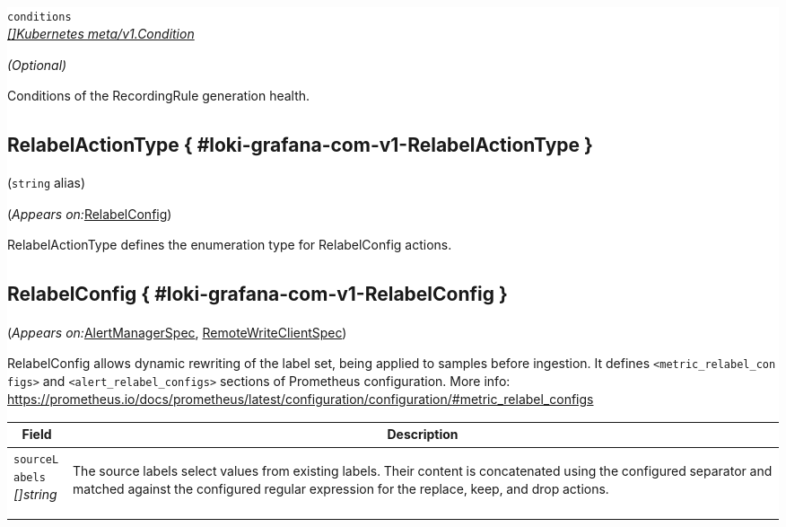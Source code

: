 <code>conditions</code><br/>
<em>
<a href="https://kubernetes.io/docs/reference/generated/kubernetes-api/v1.24/#condition-v1-meta">
[]Kubernetes meta/v1.Condition
</a>
</em>
</td>
<td>
<em>(Optional)</em>
<p>Conditions of the RecordingRule generation health.</p>
</td>
</tr>
</tbody>
</table>

## RelabelActionType { #loki-grafana-com-v1-RelabelActionType }
(<code>string</code> alias)
<p>
(<em>Appears on:</em><a href="#loki-grafana-com-v1-RelabelConfig">RelabelConfig</a>)
</p>
<div>
<p>RelabelActionType defines the enumeration type for RelabelConfig actions.</p>
</div>

## RelabelConfig { #loki-grafana-com-v1-RelabelConfig }
<p>
(<em>Appears on:</em><a href="#loki-grafana-com-v1-AlertManagerSpec">AlertManagerSpec</a>, <a href="#loki-grafana-com-v1-RemoteWriteClientSpec">RemoteWriteClientSpec</a>)
</p>
<div>
<p>RelabelConfig allows dynamic rewriting of the label set, being applied to samples before ingestion.
It defines <code>&lt;metric_relabel_configs&gt;</code> and <code>&lt;alert_relabel_configs&gt;</code> sections of Prometheus configuration.
More info: <a href="https://prometheus.io/docs/prometheus/latest/configuration/configuration/#metric_relabel_configs">https://prometheus.io/docs/prometheus/latest/configuration/configuration/#metric_relabel_configs</a></p>
</div>
<table>
<thead>
<tr>
<th>Field</th>
<th>Description</th>
</tr>
</thead>
<tbody>
<tr>
<td>
<code>sourceLabels</code><br/>
<em>
[]string
</em>
</td>
<td>
<p>The source labels select values from existing labels. Their content is concatenated
using the configured separator and matched against the configured regular expression
for the replace, keep, and drop actions.</p>
</td>
</tr>
<tr>
<td>